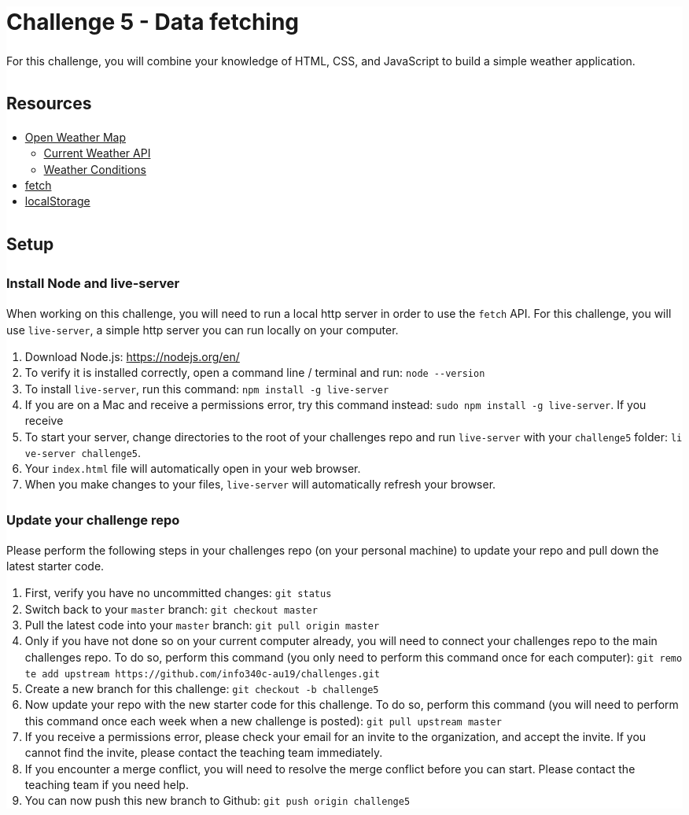 # Challenge 5 - Data fetching

For this challenge, you will combine your knowledge of HTML, CSS, and JavaScript to build a simple weather application.

## Resources

* <a href="https://openweathermap.org/" target="_blank">Open Weather Map</a>
    * <a href="https://openweathermap.org/current" target="_blank">Current Weather API</a>
    * <a href="https://openweathermap.org/weather-conditions" target="_blank">Weather Conditions</a>
* <a href="https://developers.google.com/web/updates/2015/03/introduction-to-fetch" target="_blank">fetch</a>
* <a href="https://developer.mozilla.org/en-US/docs/Web/API/Web_Storage_API/Using_the_Web_Storage_API" target="_blank">localStorage</a>

## Setup

### Install Node and live-server

When working on this challenge, you will need to run a local http server in order to use the `fetch` API. For this challenge, you will use `live-server`, a simple http server you can run locally on your computer.

1. Download Node.js: <a href="https://nodejs.org/en/" target="_blank">https://nodejs.org/en/</a>
2. To verify it is installed correctly, open a command line / terminal and run: `node --version`
3. To install `live-server`, run this command: `npm install -g live-server`
4. If you are on a Mac and receive a permissions error, try this command instead: `sudo npm install -g live-server`. If you receive
5. To start your server, change directories to the root of your challenges repo and run `live-server` with your `challenge5` folder: `live-server challenge5`.
6. Your `index.html` file will automatically open in your web browser.
7. When you make changes to your files, `live-server` will automatically refresh your browser.

### Update your challenge repo

Please perform the following steps in your challenges repo (on your personal machine) to update your repo and pull down the latest starter code.

1. First, verify you have no uncommitted changes: `git status`
2. Switch back to your `master` branch: `git checkout master`
3. Pull the latest code into your `master` branch: `git pull origin master`
4. Only if you have not done so on your current computer already, you will need to connect your challenges repo to the main challenges repo. To do so, perform this command (you only need to perform this command once for each computer): `git remote add upstream https://github.com/info340c-au19/challenges.git`
5. Create a new branch for this challenge: `git checkout -b challenge5`
6. Now update your repo with the new starter code for this challenge. To do so, perform this command (you will need to perform this command once each week when a new challenge is posted): `git pull upstream master`
7. If you receive a permissions error, please check your email for an invite to the organization, and accept the invite. If you cannot find the invite, please contact the teaching team immediately.
8. If you encounter a merge conflict, you will need to resolve the merge conflict before you can start. Please contact the teaching team if you need help.
9. You can now push this new branch to Github: `git push origin challenge5`
